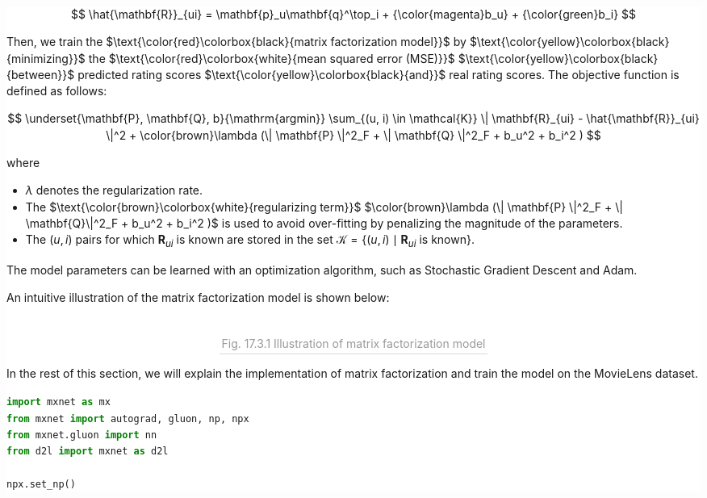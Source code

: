 $$
\hat{\mathbf{R}}_{ui} = \mathbf{p}_u\mathbf{q}^\top_i + {\color{magenta}b_u} + {\color{green}b_i}
$$

Then, we train the $\text{\color{red}\colorbox{black}{matrix factorization model}}$ by $\text{\color{yellow}\colorbox{black}{minimizing}}$ the $\text{\color{red}\colorbox{white}{mean squared error (MSE)}}$ $\text{\color{yellow}\colorbox{black}{between}}$ predicted rating scores $\text{\color{yellow}\colorbox{black}{and}}$ real rating scores.  The objective function is defined as follows:

$$
\underset{\mathbf{P}, \mathbf{Q}, b}{\mathrm{argmin}} \sum_{(u, i) \in \mathcal{K}} \| \mathbf{R}_{ui} -
\hat{\mathbf{R}}_{ui} \|^2 + \color{brown}\lambda (\| \mathbf{P} \|^2_F + \| \mathbf{Q}
\|^2_F + b_u^2 + b_i^2 )
$$

where

- $\lambda$ denotes the regularization rate.
- The $\text{\color{brown}\colorbox{white}{regularizing term}}$ $\color{brown}\lambda (\| \mathbf{P} \|^2_F + \| \mathbf{Q}\|^2_F + b_u^2 + b_i^2 )$ is used to avoid over-fitting by penalizing the magnitude of the parameters.
- The $(u, i)$  pairs for which $\mathbf{R}_{ui}$ is known are stored in the set
  $\mathcal{K}=\{(u, i) \mid \mathbf{R}_{ui} \text{ is known}\}$.

The model parameters can be learned with an optimization algorithm, such as Stochastic Gradient Descent and Adam.

An intuitive illustration of the matrix factorization model is shown below:

<center>
    <img style="border-radius: 0.3125em;
    box-shadow: 0 2px 4px 0 rgba(34,36,38,.12),0 2px 10px 0 rgba(34,36,38,.08);" 
    src="https://d2l.ai/_images/rec-mf.svg" width = "50%" alt=""/>
    <br>
    <div style="color:orange; border-bottom: 1px solid #d9d9d9;
    display: inline-block;
    color: #999;
    padding: 2px;">
     Fig. 17.3.1 Illustration of matrix factorization model
  	</div>
</center>

In the rest of this section, we will explain the implementation of matrix factorization and train the model on the MovieLens dataset.

```python
import mxnet as mx
from mxnet import autograd, gluon, np, npx
from mxnet.gluon import nn
from d2l import mxnet as d2l

npx.set_np()
```
